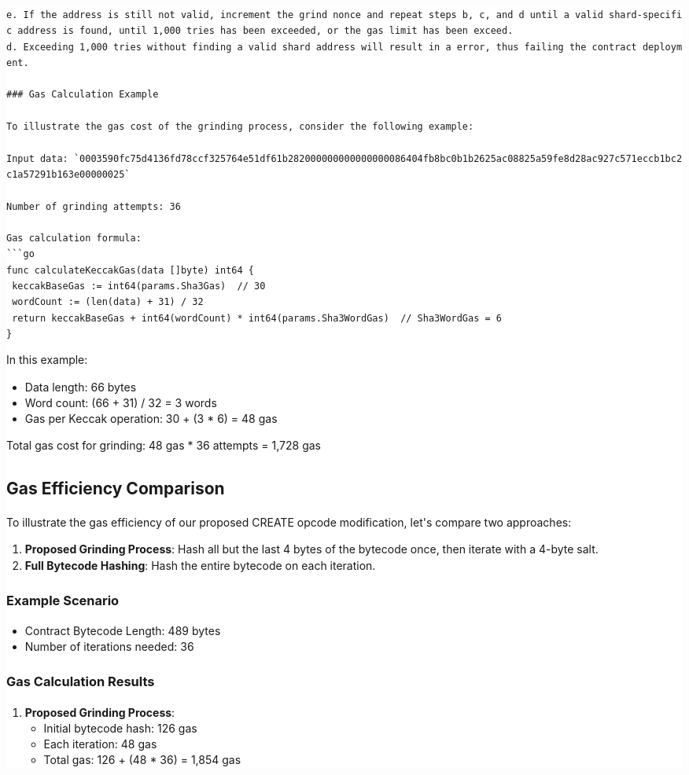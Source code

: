    ```
   e. If the address is still not valid, increment the grind nonce and repeat steps b, c, and d until a valid shard-specific address is found, until 1,000 tries has been exceeded, or the gas limit has been exceed.
   d. Exceeding 1,000 tries without finding a valid shard address will result in a error, thus failing the contract deployment.

### Gas Calculation Example

To illustrate the gas cost of the grinding process, consider the following example:

Input data: `0003590fc75d4136fd78ccf325764e51df61b282000000000000000086404fb8bc0b1b2625ac08825a59fe8d28ac927c571eccb1bc2c1a57291b163e00000025`

Number of grinding attempts: 36

Gas calculation formula:
```go
func calculateKeccakGas(data []byte) int64 {
    keccakBaseGas := int64(params.Sha3Gas)  // 30
    wordCount := (len(data) + 31) / 32
    return keccakBaseGas + int64(wordCount) * int64(params.Sha3WordGas)  // Sha3WordGas = 6
}
```


In this example:
- Data length: 66 bytes
- Word count: (66 + 31) / 32 = 3 words
- Gas per Keccak operation: 30 + (3 * 6) = 48 gas

Total gas cost for grinding:
48 gas * 36 attempts = 1,728 gas

## Gas Efficiency Comparison

To illustrate the gas efficiency of our proposed CREATE opcode modification, let's compare two approaches:

1. **Proposed Grinding Process**: Hash all but the last 4 bytes of the bytecode once, then iterate with a 4-byte salt.
2. **Full Bytecode Hashing**: Hash the entire bytecode on each iteration.

### Example Scenario

- Contract Bytecode Length: 489 bytes
- Number of iterations needed: 36

### Gas Calculation Results

1. **Proposed Grinding Process**:
   - Initial bytecode hash: 126 gas
   - Each iteration: 48 gas
   - Total gas: 126 + (48 * 36) = 1,854 gas
